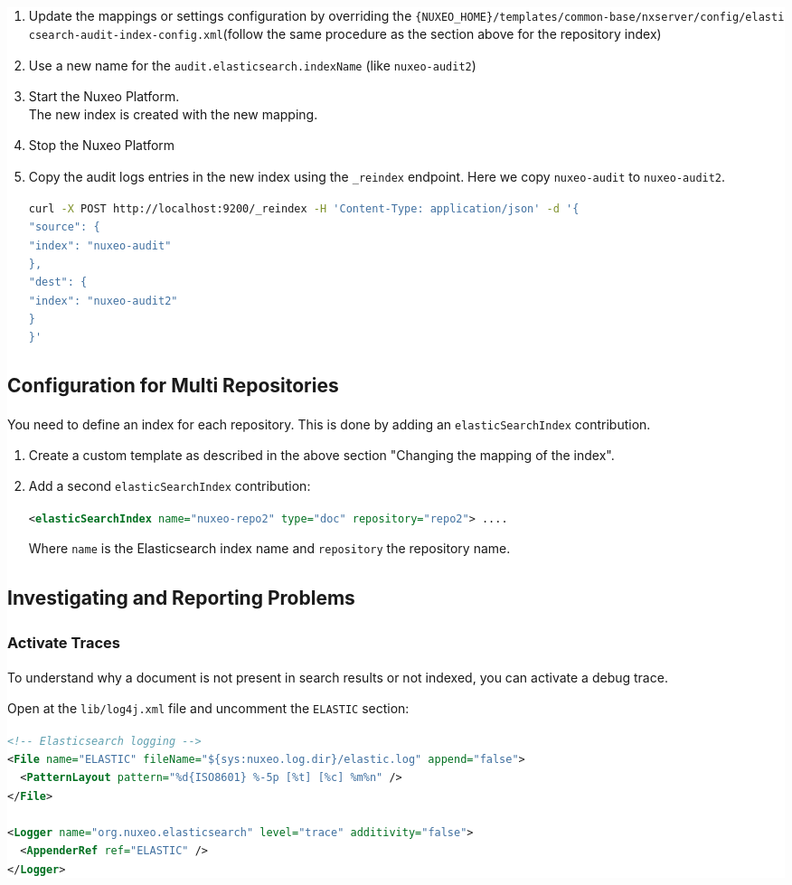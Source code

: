 1. Update the mappings or settings configuration by overriding the `{NUXEO_HOME}/templates/common-base/nxserver/config/elasticsearch-audit-index-config.xml`(follow the same procedure as the section above for the repository index)
1. Use a new name for the `audit.elasticsearch.indexName` (like `nuxeo-audit2`)
1. Start the Nuxeo Platform.</br>
    The new index is created with the new mapping.
1. Stop the Nuxeo Platform
1. Copy the audit logs entries in the new index using the `_reindex` endpoint. Here we copy `nuxeo-audit` to `nuxeo-audit2`.

    ```bash
    curl -X POST http://localhost:9200/_reindex -H 'Content-Type: application/json' -d '{
    "source": {
    "index": "nuxeo-audit"
    },
    "dest": {
    "index": "nuxeo-audit2"
    }
    }'
    ```

## Configuration for Multi Repositories

You need to define an index for each repository. This is done by adding an `elasticSearchIndex` contribution.

1. Create a custom template as described in the above section "Changing the mapping of the index".
1. Add a second `elasticSearchIndex` contribution:

    ```xml
    <elasticSearchIndex name="nuxeo-repo2" type="doc" repository="repo2"> ....
    ```

    Where `name` is the Elasticsearch index name and `repository` the repository name.

## Investigating and Reporting Problems

### Activate Traces

To understand why a document is not present in search results or not indexed, you can activate a debug trace.

Open at the `lib/log4j.xml` file and uncomment the `ELASTIC` section:

```xml
<!-- Elasticsearch logging -->
<File name="ELASTIC" fileName="${sys:nuxeo.log.dir}/elastic.log" append="false">
  <PatternLayout pattern="%d{ISO8601} %-5p [%t] [%c] %m%n" />
</File>

<Logger name="org.nuxeo.elasticsearch" level="trace" additivity="false">
  <AppenderRef ref="ELASTIC" />
</Logger>
```

